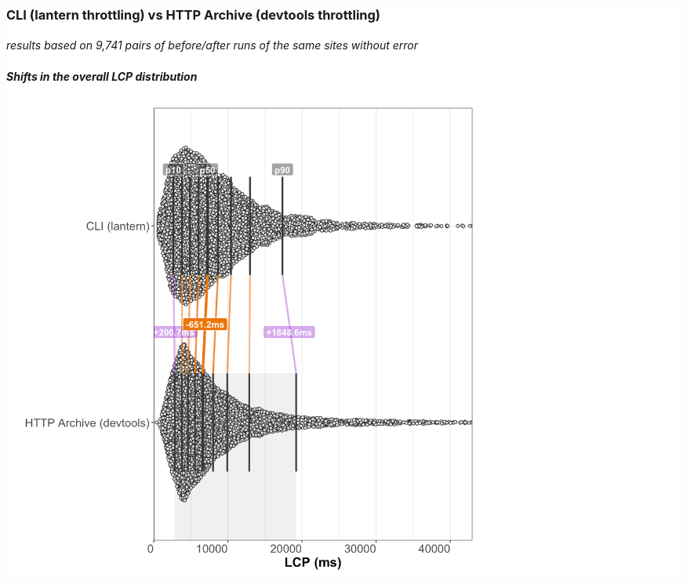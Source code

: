 ### CLI (lantern throttling) vs HTTP Archive (devtools throttling)
_results based on 9,741 pairs of before/after runs of the same sites without error_

##### Shifts in the overall LCP distribution

<img src="shift-lcp_value-cli-2020-September.png" alt="CLI (lantern) vs HTTP Archive (devtools) LCP value" width="600" height="600">
